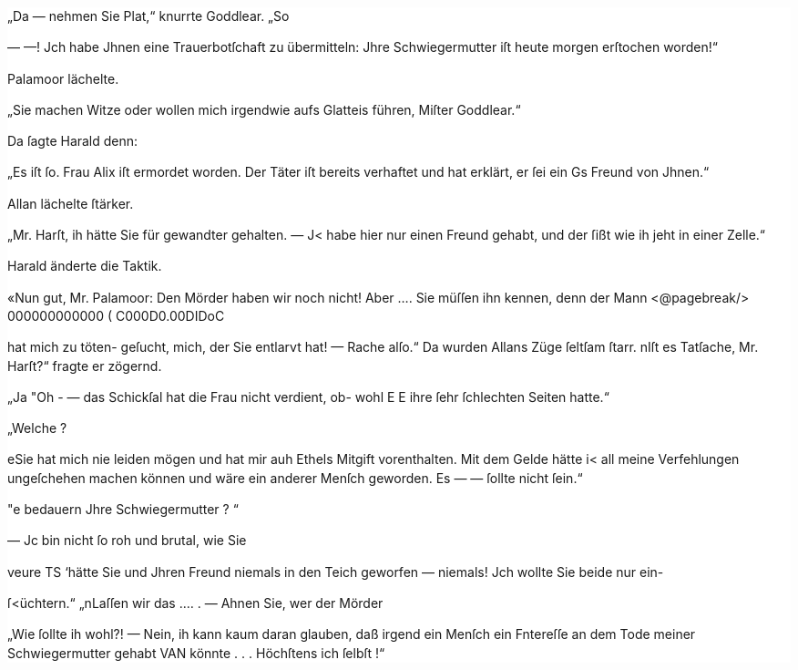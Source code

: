 „Da — nehmen Sie Plat,“ knurrte Goddlear. „So

— —! Jch habe Jhnen eine Trauerbotſchaft zu übermitteln:
Jhre Schwiegermutter iſt heute morgen erſtochen worden!“

Palamoor lächelte.

„Sie machen Witze oder wollen mich irgendwie aufs
Glatteis führen, Miſter Goddlear.“

Da ſagte Harald denn:

„Es iſt ſo. Frau Alix iſt ermordet worden. Der Täter
iſt bereits verhaftet und hat erklärt, er ſei ein Gs Freund
von Jhnen.“

Allan lächelte ſtärker.

„Mr. Harſt, ih hätte Sie für gewandter gehalten. — J<
habe hier nur einen Freund gehabt, und der ſißt wie ih
jeht in einer Zelle.“

Harald änderte die Taktik.

«Nun gut, Mr. Palamoor: Den Mörder haben wir
noch nicht! Aber …. Sie müſſen ihn kennen, denn der Mann
<@pagebreak/>
000000000000 ( C000D0.00DIDoC

hat mich zu töten- geſucht, mich, der Sie entlarvt hat! —
Rache alſo.“
Da wurden Allans Züge ſeltſam ſtarr.
nIſt es Tatſache, Mr. Harſt?“ fragte er zögernd.

„Ja
"Oh - — das Schickſal hat die Frau nicht verdient, ob-
wohl E E ihre ſehr ſchlechten Seiten hatte.“

„Welche ?

eSie hat mich nie leiden mögen und hat mir auh
Ethels Mitgift vorenthalten. Mit dem Gelde hätte i< all
meine Verfehlungen ungeſchehen machen können und wäre
ein anderer Menſch geworden. Es — — ſollte nicht ſein.“

"e bedauern Jhre Schwiegermutter ? “

— Jc bin nicht ſo roh und brutal, wie Sie

veure TS ‘hätte Sie und Jhren Freund niemals in den
Teich geworfen — niemals! Jch wollte Sie beide nur ein-

ſ<üchtern.“
„nLaſſen wir das .… . — Ahnen Sie, wer der Mörder

„Wie ſollte ih wohl?! — Nein, ih kann kaum daran
glauben, daß irgend ein Menſch ein Fntereſſe an dem Tode
meiner Schwiegermutter gehabt VAN könnte . . . Höchſtens
ich ſelbſt !“
